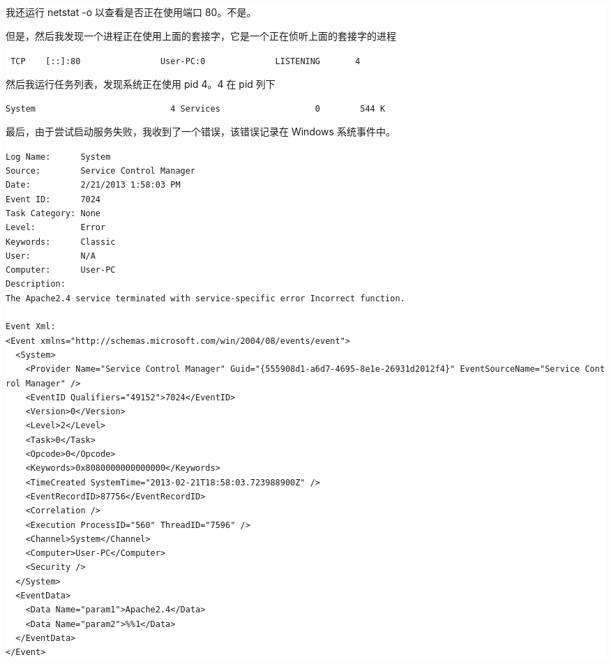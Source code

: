 我还运行 netstat -o 以查看是否正在使用端口 80。不是。

但是，然后我发现一个进程正在使用上面的套接字，它是一个正在侦听上面的套接字的进程

```
 TCP    [::]:80                User-PC:0              LISTENING       4 
```

然后我运行任务列表，发现系统正在使用 pid 4。4 在 pid 列下

```
System                           4 Services                   0        544 K 
```

最后，由于尝试启动服务失败，我收到了一个错误，该错误记录在 Windows 系统事件中。

```
Log Name:      System
Source:        Service Control Manager
Date:          2/21/2013 1:58:03 PM
Event ID:      7024
Task Category: None
Level:         Error
Keywords:      Classic
User:          N/A
Computer:      User-PC
Description:
The Apache2.4 service terminated with service-specific error Incorrect function.

Event Xml:
<Event xmlns="http://schemas.microsoft.com/win/2004/08/events/event">
  <System>
    <Provider Name="Service Control Manager" Guid="{555908d1-a6d7-4695-8e1e-26931d2012f4}" EventSourceName="Service Control Manager" />
    <EventID Qualifiers="49152">7024</EventID>
    <Version>0</Version>
    <Level>2</Level>
    <Task>0</Task>
    <Opcode>0</Opcode>
    <Keywords>0x8080000000000000</Keywords>
    <TimeCreated SystemTime="2013-02-21T18:58:03.723988900Z" />
    <EventRecordID>87756</EventRecordID>
    <Correlation />
    <Execution ProcessID="560" ThreadID="7596" />
    <Channel>System</Channel>
    <Computer>User-PC</Computer>
    <Security />
  </System>
  <EventData>
    <Data Name="param1">Apache2.4</Data>
    <Data Name="param2">%%1</Data>
  </EventData>
</Event> 
```
